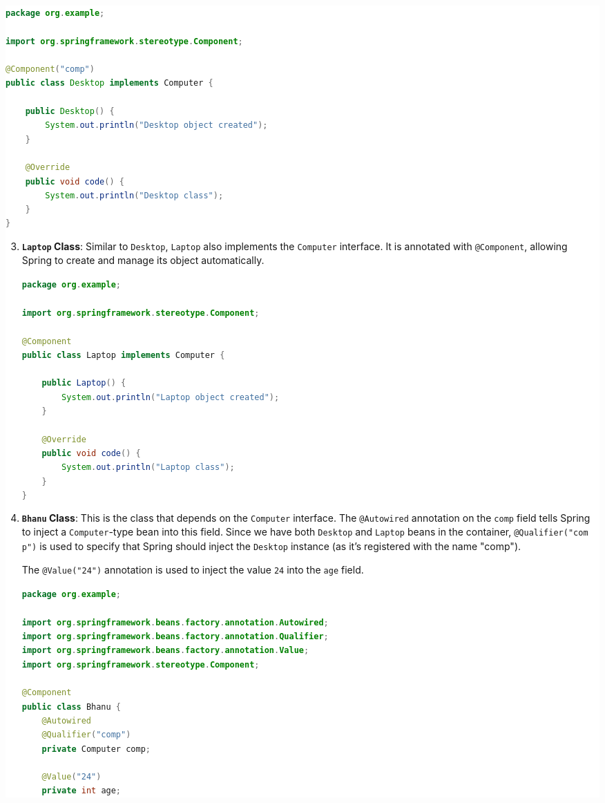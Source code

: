    ```java
   package org.example;

   import org.springframework.stereotype.Component;

   @Component("comp")
   public class Desktop implements Computer {

       public Desktop() {
           System.out.println("Desktop object created");
       }

       @Override
       public void code() {
           System.out.println("Desktop class");
       }
   }
   ```

3. **`Laptop` Class**:
   Similar to `Desktop`, `Laptop` also implements the `Computer` interface. It is annotated with `@Component`, allowing Spring to create and manage its object automatically.

   ```java
   package org.example;

   import org.springframework.stereotype.Component;

   @Component
   public class Laptop implements Computer {

       public Laptop() {
           System.out.println("Laptop object created");
       }

       @Override
       public void code() {
           System.out.println("Laptop class");
       }
   }
   ```

4. **`Bhanu` Class**:
   This is the class that depends on the `Computer` interface. The `@Autowired` annotation on the `comp` field tells Spring to inject a `Computer`-type bean into this field. Since we have both `Desktop` and `Laptop` beans in the container, `@Qualifier("comp")` is used to specify that Spring should inject the `Desktop` instance (as it’s registered with the name "comp").

   The `@Value("24")` annotation is used to inject the value `24` into the `age` field.

   ```java
   package org.example;

   import org.springframework.beans.factory.annotation.Autowired;
   import org.springframework.beans.factory.annotation.Qualifier;
   import org.springframework.beans.factory.annotation.Value;
   import org.springframework.stereotype.Component;

   @Component
   public class Bhanu {
       @Autowired
       @Qualifier("comp")
       private Computer comp;

       @Value("24")
       private int age;

   ```
